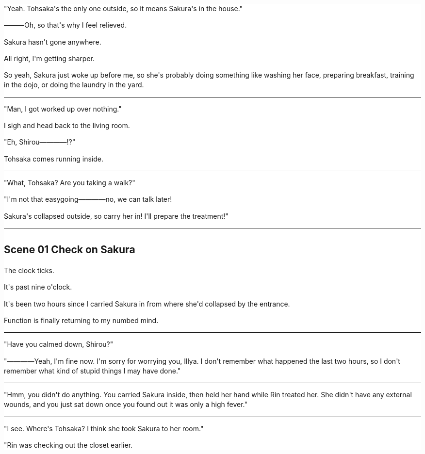"Yeah. Tohsaka's the only one outside, so it means Sakura's in the house."  
  
―――Oh, so that's why I feel relieved.  
  
Sakura hasn't gone anywhere.  
  
All right, I'm getting sharper.  
  
So yeah, Sakura just woke up before me, so she's probably doing something like washing her face, preparing breakfast, training in the dojo, or doing the laundry in the yard.  
  
---  
  
"Man, I got worked up over nothing."  
  
I sigh and head back to the living room.  
  
"Eh, Shirou――――!?"  
  
Tohsaka comes running inside.  
  
---  
  
"What, Tohsaka? Are you taking a walk?"  
  
"I'm not that easygoing――――no, we can talk later!  
  
Sakura's collapsed outside, so carry her in! I'll prepare the treatment!"  
  
---  
  
## Scene 01 Check on Sakura  
  
  
  
The clock ticks.  
  
It's past nine o'clock.  
  
It's been two hours since I carried Sakura in from where she'd collapsed by the entrance.  
  
Function is finally returning to my numbed mind.  
  
---  
  
"Have you calmed down, Shirou?"  
  
"――――Yeah, I'm fine now. I'm sorry for worrying you, Illya. I don't remember what happened the last two hours, so I don't remember what kind of stupid things I may have done."  
  
---  
  
"Hmm, you didn't do anything. You carried Sakura inside, then held her hand while Rin treated her. She didn't have any external wounds, and you just sat down once you found out it was only a high fever."  
  
---  
  
"I see. Where's Tohsaka? I think she took Sakura to her room."  
  
"Rin was checking out the closet earlier.  
  
